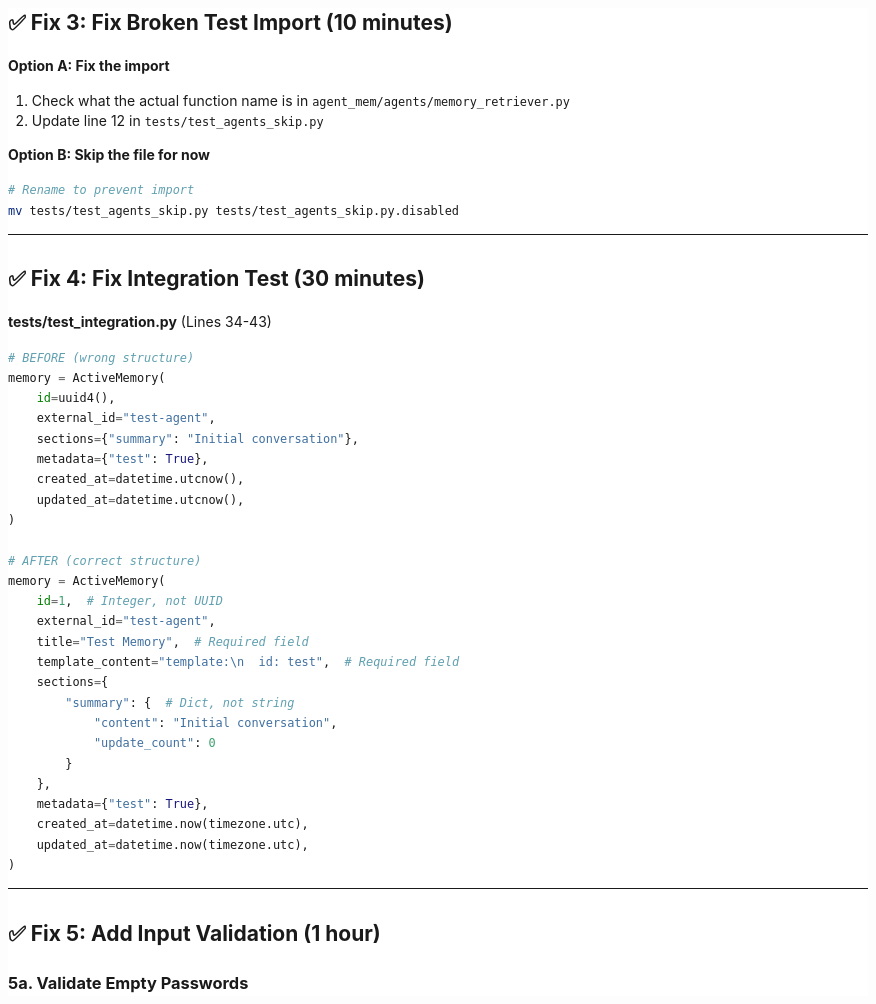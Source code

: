 
## ✅ Fix 3: Fix Broken Test Import (10 minutes)

**Option A: Fix the import**
1. Check what the actual function name is in `agent_mem/agents/memory_retriever.py`
2. Update line 12 in `tests/test_agents_skip.py`

**Option B: Skip the file for now**
```bash
# Rename to prevent import
mv tests/test_agents_skip.py tests/test_agents_skip.py.disabled
```

---

## ✅ Fix 4: Fix Integration Test (30 minutes)

**tests/test_integration.py** (Lines 34-43)

```python
# BEFORE (wrong structure)
memory = ActiveMemory(
    id=uuid4(),
    external_id="test-agent",
    sections={"summary": "Initial conversation"},
    metadata={"test": True},
    created_at=datetime.utcnow(),
    updated_at=datetime.utcnow(),
)

# AFTER (correct structure)
memory = ActiveMemory(
    id=1,  # Integer, not UUID
    external_id="test-agent",
    title="Test Memory",  # Required field
    template_content="template:\n  id: test",  # Required field
    sections={
        "summary": {  # Dict, not string
            "content": "Initial conversation",
            "update_count": 0
        }
    },
    metadata={"test": True},
    created_at=datetime.now(timezone.utc),
    updated_at=datetime.now(timezone.utc),
)
```

---

## ✅ Fix 5: Add Input Validation (1 hour)

### 5a. Validate Empty Passwords
